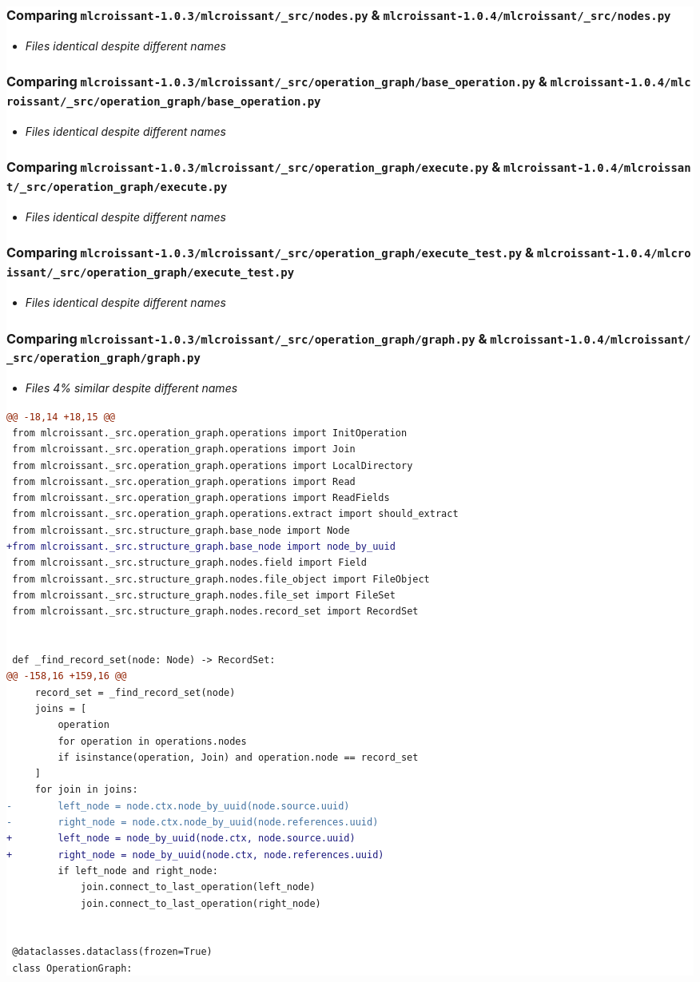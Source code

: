 ### Comparing `mlcroissant-1.0.3/mlcroissant/_src/nodes.py` & `mlcroissant-1.0.4/mlcroissant/_src/nodes.py`

 * *Files identical despite different names*

### Comparing `mlcroissant-1.0.3/mlcroissant/_src/operation_graph/base_operation.py` & `mlcroissant-1.0.4/mlcroissant/_src/operation_graph/base_operation.py`

 * *Files identical despite different names*

### Comparing `mlcroissant-1.0.3/mlcroissant/_src/operation_graph/execute.py` & `mlcroissant-1.0.4/mlcroissant/_src/operation_graph/execute.py`

 * *Files identical despite different names*

### Comparing `mlcroissant-1.0.3/mlcroissant/_src/operation_graph/execute_test.py` & `mlcroissant-1.0.4/mlcroissant/_src/operation_graph/execute_test.py`

 * *Files identical despite different names*

### Comparing `mlcroissant-1.0.3/mlcroissant/_src/operation_graph/graph.py` & `mlcroissant-1.0.4/mlcroissant/_src/operation_graph/graph.py`

 * *Files 4% similar despite different names*

```diff
@@ -18,14 +18,15 @@
 from mlcroissant._src.operation_graph.operations import InitOperation
 from mlcroissant._src.operation_graph.operations import Join
 from mlcroissant._src.operation_graph.operations import LocalDirectory
 from mlcroissant._src.operation_graph.operations import Read
 from mlcroissant._src.operation_graph.operations import ReadFields
 from mlcroissant._src.operation_graph.operations.extract import should_extract
 from mlcroissant._src.structure_graph.base_node import Node
+from mlcroissant._src.structure_graph.base_node import node_by_uuid
 from mlcroissant._src.structure_graph.nodes.field import Field
 from mlcroissant._src.structure_graph.nodes.file_object import FileObject
 from mlcroissant._src.structure_graph.nodes.file_set import FileSet
 from mlcroissant._src.structure_graph.nodes.record_set import RecordSet
 
 
 def _find_record_set(node: Node) -> RecordSet:
@@ -158,16 +159,16 @@
     record_set = _find_record_set(node)
     joins = [
         operation
         for operation in operations.nodes
         if isinstance(operation, Join) and operation.node == record_set
     ]
     for join in joins:
-        left_node = node.ctx.node_by_uuid(node.source.uuid)
-        right_node = node.ctx.node_by_uuid(node.references.uuid)
+        left_node = node_by_uuid(node.ctx, node.source.uuid)
+        right_node = node_by_uuid(node.ctx, node.references.uuid)
         if left_node and right_node:
             join.connect_to_last_operation(left_node)
             join.connect_to_last_operation(right_node)
 
 
 @dataclasses.dataclass(frozen=True)
 class OperationGraph:
```